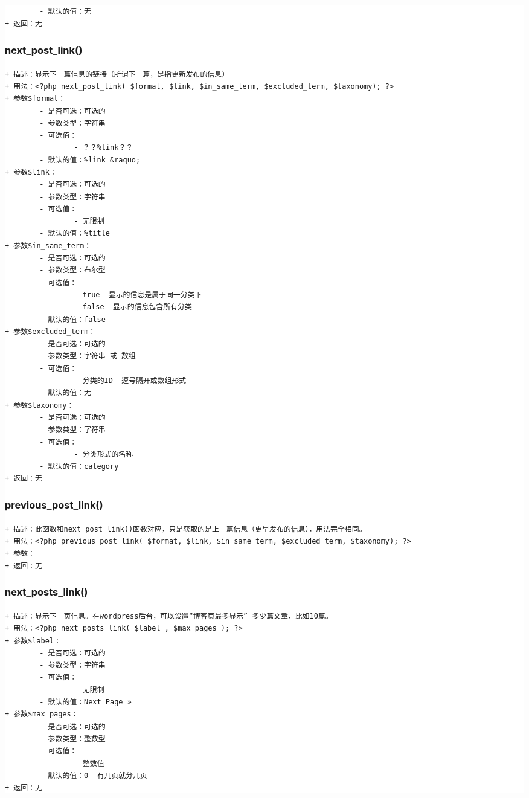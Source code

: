             - 默认的值：无
    + 返回：无

### next_post_link()

    + 描述：显示下一篇信息的链接（所谓下一篇，是指更新发布的信息）
    + 用法：<?php next_post_link( $format, $link, $in_same_term, $excluded_term, $taxonomy); ?>
    + 参数$format：
            - 是否可选：可选的
            - 参数类型：字符串
            - 可选值：
                    - ？？%link？？
            - 默认的值：%link &raquo;
    + 参数$link：
            - 是否可选：可选的
            - 参数类型：字符串
            - 可选值：
                    - 无限制
            - 默认的值：%title
    + 参数$in_same_term：
            - 是否可选：可选的
            - 参数类型：布尔型
            - 可选值：
                    - true  显示的信息是属于同一分类下
                    - false  显示的信息包含所有分类
            - 默认的值：false
    + 参数$excluded_term：
            - 是否可选：可选的
            - 参数类型：字符串 或 数组
            - 可选值：
                    - 分类的ID  逗号隔开或数组形式
            - 默认的值：无
    + 参数$taxonomy：
            - 是否可选：可选的
            - 参数类型：字符串
            - 可选值：
                    - 分类形式的名称
            - 默认的值：category
    + 返回：无

### previous_post_link()

    + 描述：此函数和next_post_link()函数对应，只是获取的是上一篇信息（更早发布的信息），用法完全相同。
    + 用法：<?php previous_post_link( $format, $link, $in_same_term, $excluded_term, $taxonomy); ?>
    + 参数：
    + 返回：无

### next_posts_link()

    + 描述：显示下一页信息。在wordpress后台，可以设置“博客页最多显示” 多少篇文章，比如10篇。
    + 用法：<?php next_posts_link( $label , $max_pages ); ?>
    + 参数$label：
            - 是否可选：可选的
            - 参数类型：字符串
            - 可选值：
                    - 无限制
            - 默认的值：Next Page »
    + 参数$max_pages：
            - 是否可选：可选的
            - 参数类型：整数型
            - 可选值：
                    - 整数值
            - 默认的值：0  有几页就分几页
    + 返回：无
